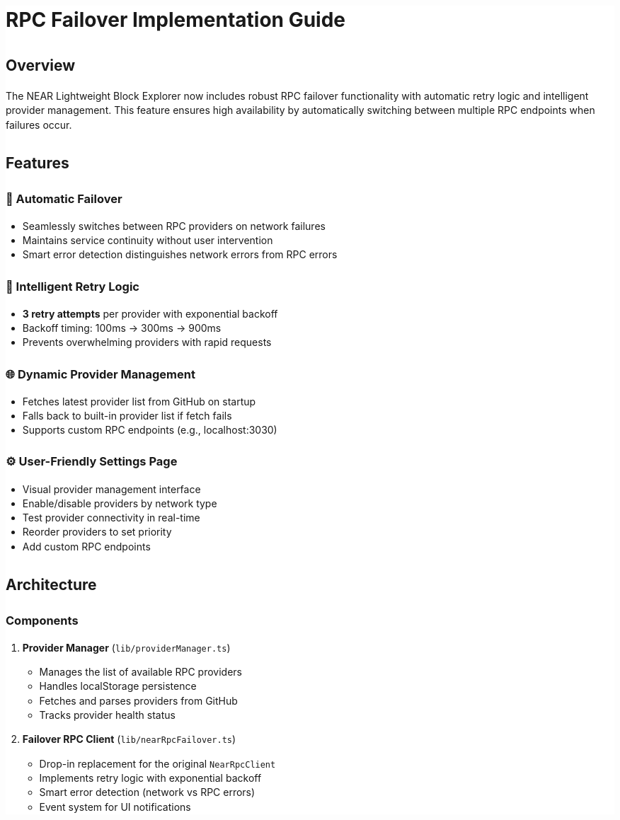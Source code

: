 # RPC Failover Implementation Guide

## Overview

The NEAR Lightweight Block Explorer now includes robust RPC failover functionality with automatic retry logic and intelligent provider management. This feature ensures high availability by automatically switching between multiple RPC endpoints when failures occur.

## Features

### 🔄 Automatic Failover
- Seamlessly switches between RPC providers on network failures
- Maintains service continuity without user intervention
- Smart error detection distinguishes network errors from RPC errors

### 🔁 Intelligent Retry Logic
- **3 retry attempts** per provider with exponential backoff
- Backoff timing: 100ms → 300ms → 900ms
- Prevents overwhelming providers with rapid requests

### 🌐 Dynamic Provider Management
- Fetches latest provider list from GitHub on startup
- Falls back to built-in provider list if fetch fails
- Supports custom RPC endpoints (e.g., localhost:3030)

### ⚙️ User-Friendly Settings Page
- Visual provider management interface
- Enable/disable providers by network type
- Test provider connectivity in real-time
- Reorder providers to set priority
- Add custom RPC endpoints

## Architecture

### Components

1. **Provider Manager** (`lib/providerManager.ts`)
   - Manages the list of available RPC providers
   - Handles localStorage persistence
   - Fetches and parses providers from GitHub
   - Tracks provider health status

2. **Failover RPC Client** (`lib/nearRpcFailover.ts`)
   - Drop-in replacement for the original `NearRpcClient`
   - Implements retry logic with exponential backoff
   - Smart error detection (network vs RPC errors)
   - Event system for UI notifications
